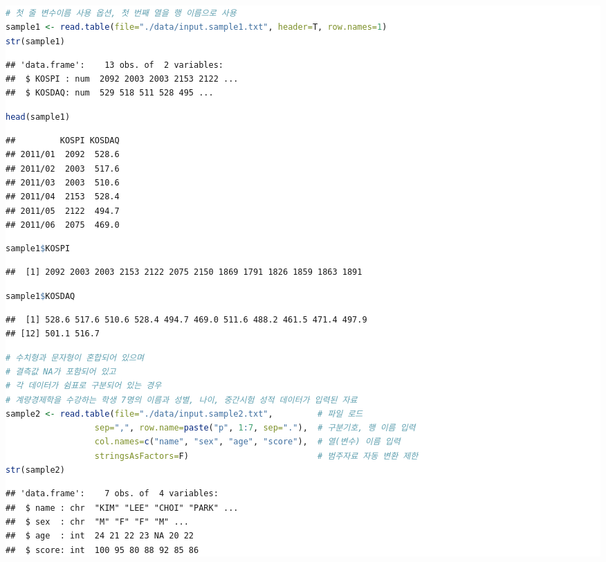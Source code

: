 ```r
# 첫 줄 변수이름 사용 옵션, 첫 번째 열을 행 이름으로 사용
sample1 <- read.table(file="./data/input.sample1.txt", header=T, row.names=1)
str(sample1)
```

```
## 'data.frame':	13 obs. of  2 variables:
##  $ KOSPI : num  2092 2003 2003 2153 2122 ...
##  $ KOSDAQ: num  529 518 511 528 495 ...
```

```r
head(sample1)
```

```
##         KOSPI KOSDAQ
## 2011/01  2092  528.6
## 2011/02  2003  517.6
## 2011/03  2003  510.6
## 2011/04  2153  528.4
## 2011/05  2122  494.7
## 2011/06  2075  469.0
```

```r
sample1$KOSPI
```

```
##  [1] 2092 2003 2003 2153 2122 2075 2150 1869 1791 1826 1859 1863 1891
```

```r
sample1$KOSDAQ
```

```
##  [1] 528.6 517.6 510.6 528.4 494.7 469.0 511.6 488.2 461.5 471.4 497.9
## [12] 501.1 516.7
```

```r
# 수치형과 문자형이 혼합되어 있으며
# 결측값 NA가 포함되어 있고
# 각 데이터가 쉼표로 구분되어 있는 경우
# 계량경제학을 수강하는 학생 7명의 이름과 성별, 나이, 중간시험 성적 데이터가 입력된 자료
sample2 <- read.table(file="./data/input.sample2.txt",         # 파일 로드
                  sep=",", row.name=paste("p", 1:7, sep="."),  # 구분기호, 행 이름 입력
                  col.names=c("name", "sex", "age", "score"),  # 열(변수) 이름 입력
                  stringsAsFactors=F)                          # 범주자료 자동 변환 제한
str(sample2)
```

```
## 'data.frame':	7 obs. of  4 variables:
##  $ name : chr  "KIM" "LEE" "CHOI" "PARK" ...
##  $ sex  : chr  "M" "F" "F" "M" ...
##  $ age  : int  24 21 22 23 NA 20 22
##  $ score: int  100 95 80 88 92 85 86
```
